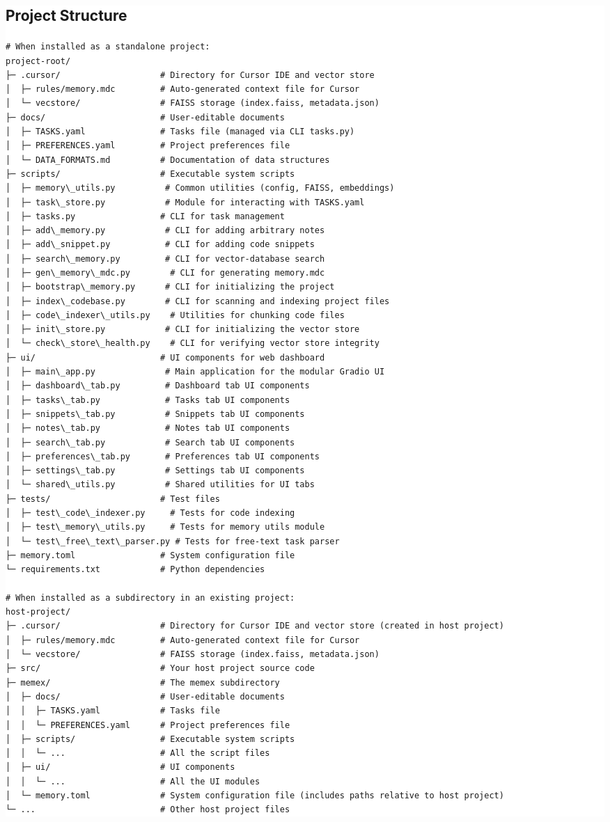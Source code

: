 ## Project Structure

```
# When installed as a standalone project:
project-root/
├─ .cursor/                    # Directory for Cursor IDE and vector store
│  ├─ rules/memory.mdc         # Auto-generated context file for Cursor
│  └─ vecstore/                # FAISS storage (index.faiss, metadata.json)
├─ docs/                       # User-editable documents
│  ├─ TASKS.yaml               # Tasks file (managed via CLI tasks.py)
│  ├─ PREFERENCES.yaml         # Project preferences file
│  └─ DATA_FORMATS.md          # Documentation of data structures
├─ scripts/                    # Executable system scripts
│  ├─ memory\_utils.py          # Common utilities (config, FAISS, embeddings)
│  ├─ task\_store.py            # Module for interacting with TASKS.yaml
│  ├─ tasks.py                 # CLI for task management
│  ├─ add\_memory.py            # CLI for adding arbitrary notes
│  ├─ add\_snippet.py           # CLI for adding code snippets
│  ├─ search\_memory.py         # CLI for vector-database search
│  ├─ gen\_memory\_mdc.py        # CLI for generating memory.mdc
│  ├─ bootstrap\_memory.py      # CLI for initializing the project
│  ├─ index\_codebase.py        # CLI for scanning and indexing project files
│  ├─ code\_indexer\_utils.py    # Utilities for chunking code files
│  ├─ init\_store.py            # CLI for initializing the vector store
│  └─ check\_store\_health.py    # CLI for verifying vector store integrity
├─ ui/                         # UI components for web dashboard
│  ├─ main\_app.py              # Main application for the modular Gradio UI
│  ├─ dashboard\_tab.py         # Dashboard tab UI components
│  ├─ tasks\_tab.py             # Tasks tab UI components
│  ├─ snippets\_tab.py          # Snippets tab UI components 
│  ├─ notes\_tab.py             # Notes tab UI components
│  ├─ search\_tab.py            # Search tab UI components
│  ├─ preferences\_tab.py       # Preferences tab UI components
│  ├─ settings\_tab.py          # Settings tab UI components
│  └─ shared\_utils.py          # Shared utilities for UI tabs
├─ tests/                      # Test files
│  ├─ test\_code\_indexer.py     # Tests for code indexing
│  ├─ test\_memory\_utils.py     # Tests for memory utils module
│  └─ test\_free\_text\_parser.py # Tests for free-text task parser
├─ memory.toml                 # System configuration file
└─ requirements.txt            # Python dependencies

# When installed as a subdirectory in an existing project:
host-project/
├─ .cursor/                    # Directory for Cursor IDE and vector store (created in host project)
│  ├─ rules/memory.mdc         # Auto-generated context file for Cursor
│  └─ vecstore/                # FAISS storage (index.faiss, metadata.json)
├─ src/                        # Your host project source code
├─ memex/                      # The memex subdirectory
│  ├─ docs/                    # User-editable documents
│  │  ├─ TASKS.yaml            # Tasks file
│  │  └─ PREFERENCES.yaml      # Project preferences file
│  ├─ scripts/                 # Executable system scripts
│  │  └─ ...                   # All the script files
│  ├─ ui/                      # UI components
│  │  └─ ...                   # All the UI modules
│  └─ memory.toml              # System configuration file (includes paths relative to host project)
└─ ...                         # Other host project files
```
